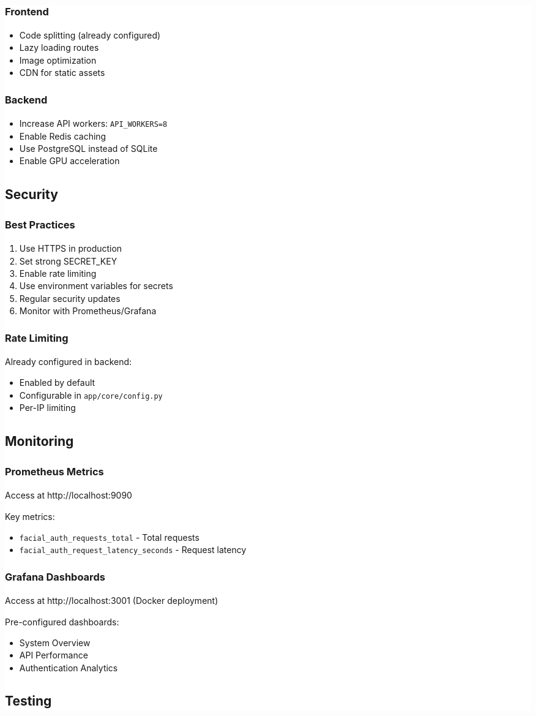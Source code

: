 ### Frontend
- Code splitting (already configured)
- Lazy loading routes
- Image optimization
- CDN for static assets

### Backend
- Increase API workers: `API_WORKERS=8`
- Enable Redis caching
- Use PostgreSQL instead of SQLite
- Enable GPU acceleration

## Security

### Best Practices
1. Use HTTPS in production
2. Set strong SECRET_KEY
3. Enable rate limiting
4. Use environment variables for secrets
5. Regular security updates
6. Monitor with Prometheus/Grafana

### Rate Limiting

Already configured in backend:
- Enabled by default
- Configurable in `app/core/config.py`
- Per-IP limiting

## Monitoring

### Prometheus Metrics

Access at http://localhost:9090

Key metrics:
- `facial_auth_requests_total` - Total requests
- `facial_auth_request_latency_seconds` - Request latency

### Grafana Dashboards

Access at http://localhost:3001 (Docker deployment)

Pre-configured dashboards:
- System Overview
- API Performance
- Authentication Analytics

## Testing
